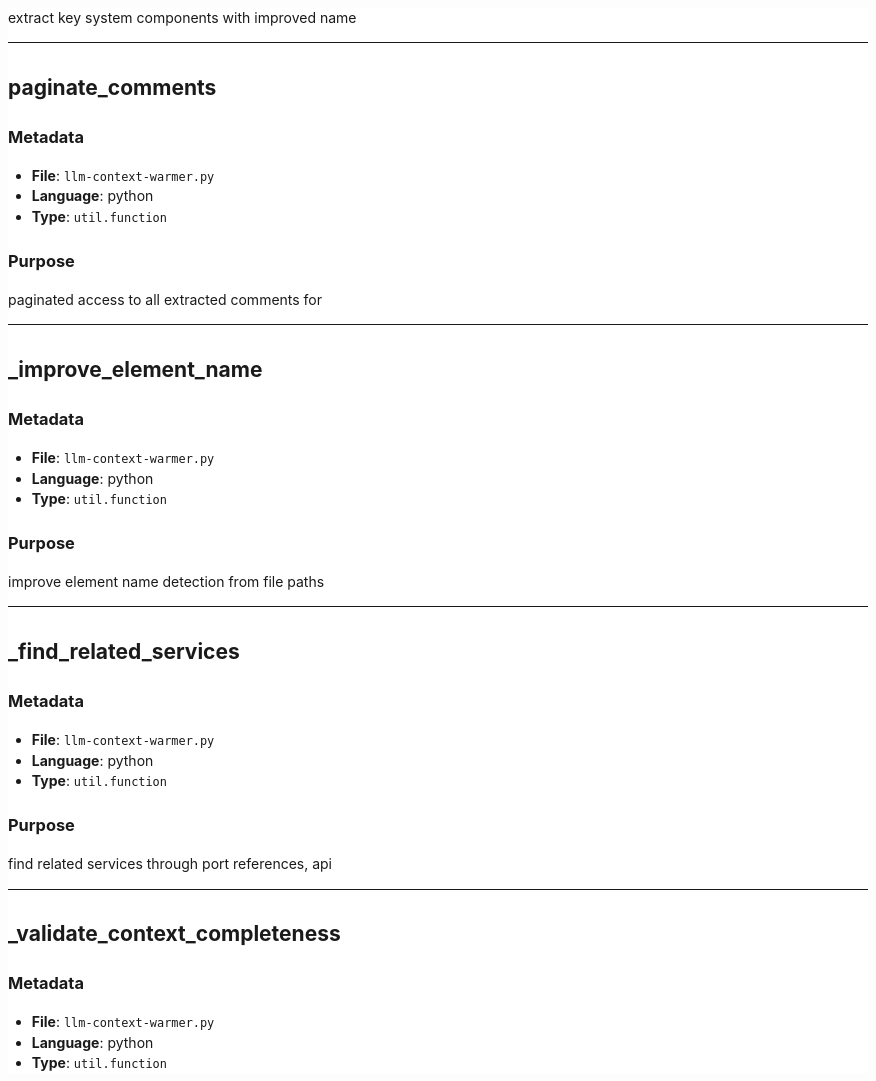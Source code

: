 extract key system components with improved name

---

## paginate_comments

### Metadata

- **File**: `llm-context-warmer.py`
- **Language**: python
- **Type**: `util.function`

### Purpose

paginated access to all extracted comments for

---

## _improve_element_name

### Metadata

- **File**: `llm-context-warmer.py`
- **Language**: python
- **Type**: `util.function`

### Purpose

improve element name detection from file paths

---

## _find_related_services

### Metadata

- **File**: `llm-context-warmer.py`
- **Language**: python
- **Type**: `util.function`

### Purpose

find related services through port references, api

---

## _validate_context_completeness

### Metadata

- **File**: `llm-context-warmer.py`
- **Language**: python
- **Type**: `util.function`
